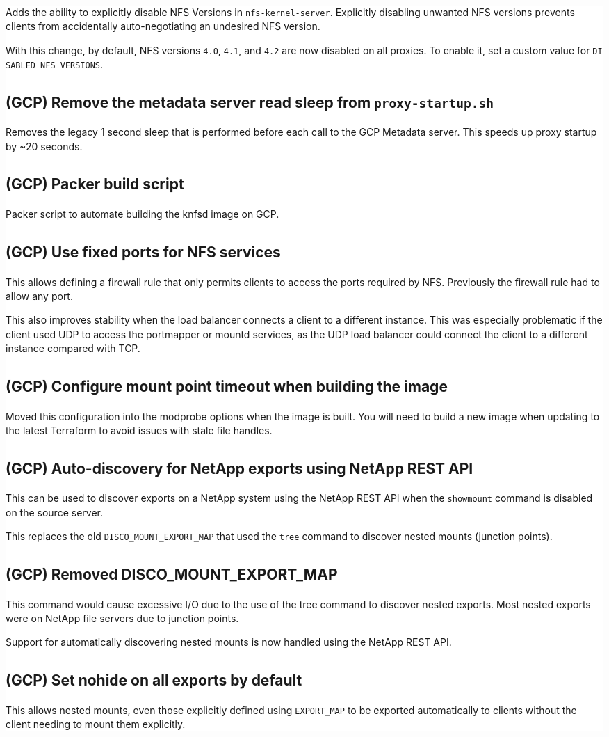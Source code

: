 Adds the ability to explicitly disable NFS Versions in `nfs-kernel-server`. Explicitly disabling unwanted NFS versions prevents clients from accidentally auto-negotiating an undesired NFS version.

With this change, by default, NFS versions `4.0`, `4.1`, and `4.2` are now disabled on all proxies. To enable it, set a custom value for `DISABLED_NFS_VERSIONS`.

## (GCP) Remove the metadata server read sleep from `proxy-startup.sh`

Removes the legacy 1 second sleep that is performed before each call to the GCP Metadata server. This speeds up proxy startup by ~20 seconds.

## (GCP) Packer build script

Packer script to automate building the knfsd image on GCP.

## (GCP) Use fixed ports for NFS services

This allows defining a firewall rule that only permits clients to access the ports required by NFS.
Previously the firewall rule had to allow any port.

This also improves stability when the load balancer connects a client to a different instance.
This was especially problematic if the client used UDP to access the portmapper or mountd services, as the UDP load balancer could connect the client to a different instance compared with TCP.

## (GCP) Configure mount point timeout when building the image

Moved this configuration into the modprobe options when the image is built.
You will need to build a new image when updating to the latest Terraform to avoid issues with stale file handles.

## (GCP) Auto-discovery for NetApp exports using NetApp REST API

This can be used to discover exports on a NetApp system using the NetApp REST API when the `showmount` command is disabled on the source server.

This replaces the old `DISCO_MOUNT_EXPORT_MAP` that used the `tree` command to discover nested mounts (junction points).

## (GCP) Removed DISCO_MOUNT_EXPORT_MAP

This command would cause excessive I/O due to the use of the tree command to discover nested exports. Most nested exports were on NetApp file servers due to junction points.

Support for automatically discovering nested mounts is now handled using the NetApp REST API.

## (GCP) Set nohide on all exports by default

This allows nested mounts, even those explicitly defined using `EXPORT_MAP` to be exported automatically to clients without the client needing to mount them explicitly.
